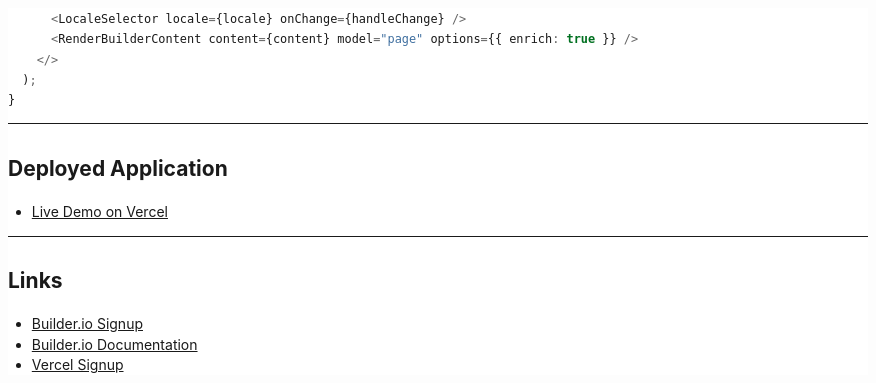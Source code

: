 ```typescript name=app/[...page]/page.tsx
      <LocaleSelector locale={locale} onChange={handleChange} />
      <RenderBuilderContent content={content} model="page" options={{ enrich: true }} />
    </>
  );
}
```

---

## Deployed Application
- [Live Demo on Vercel](#)

---

## Links
- [Builder.io Signup](https://builder.io/signup)
- [Builder.io Documentation](https://builder.io/docs)
- [Vercel Signup](https://vercel.com/signup)